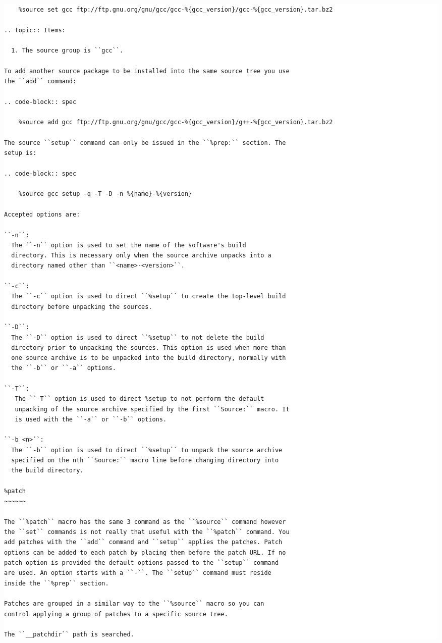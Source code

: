 ~~~~~~~~~~~
    %source set gcc ftp://ftp.gnu.org/gnu/gcc/gcc-%{gcc_version}/gcc-%{gcc_version}.tar.bz2

.. topic:: Items:

  1. The source group is ``gcc``.

To add another source package to be installed into the same source tree you use
the ``add`` command:

.. code-block:: spec

    %source add gcc ftp://ftp.gnu.org/gnu/gcc/gcc-%{gcc_version}/g++-%{gcc_version}.tar.bz2

The source ``setup`` command can only be issued in the ``%prep:`` section. The
setup is:

.. code-block:: spec

    %source gcc setup -q -T -D -n %{name}-%{version}

Accepted options are:

``-n``:
  The ``-n`` option is used to set the name of the software's build
  directory. This is necessary only when the source archive unpacks into a
  directory named other than ``<name>-<version>``.

``-c``:
  The ``-c`` option is used to direct ``%setup`` to create the top-level build
  directory before unpacking the sources.

``-D``:
  The ``-D`` option is used to direct ``%setup`` to not delete the build
  directory prior to unpacking the sources. This option is used when more than
  one source archive is to be unpacked into the build directory, normally with
  the ``-b`` or ``-a`` options.

``-T``:
   The ``-T`` option is used to direct %setup to not perform the default
   unpacking of the source archive specified by the first ``Source:`` macro. It
   is used with the ``-a`` or ``-b`` options.

``-b <n>``:
  The ``-b`` option is used to direct ``%setup`` to unpack the source archive
  specified on the nth ``Source:`` macro line before changing directory into
  the build directory.

%patch
~~~~~~

The ``%patch`` macro has the same 3 command as the ``%source`` command however
the ``set`` commands is not really that useful with the ``%patch`` command. You
add patches with the ``add`` command and ``setup`` applies the patches. Patch
options can be added to each patch by placing them before the patch URL. If no
patch option is provided the default options passed to the ``setup`` command
are used. An option starts with a ``-``. The ``setup`` command must reside
inside the ``%prep`` section.

Patches are grouped in a similar way to the ``%source`` macro so you can
control applying a group of patches to a specific source tree.

The ``__patchdir`` path is searched.

~~~~~~~~~~~